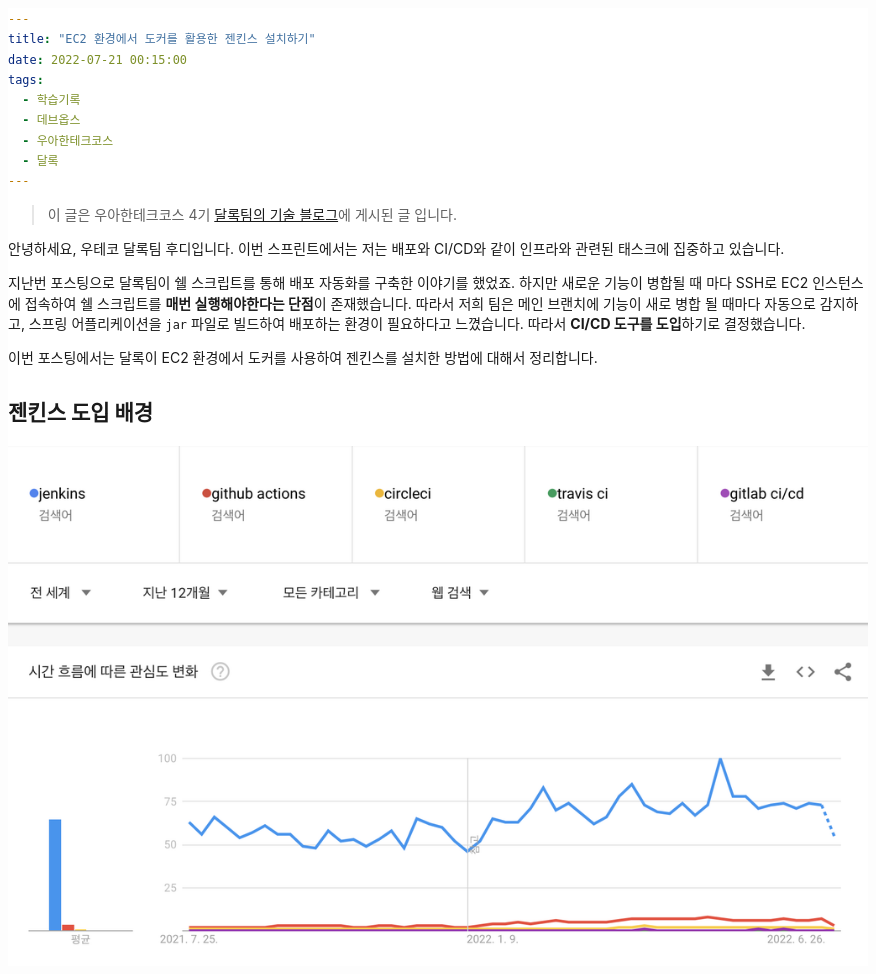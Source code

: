 ```yaml
---
title: "EC2 환경에서 도커를 활용한 젠킨스 설치하기"
date: 2022-07-21 00:15:00
tags:
  - 학습기록
  - 데브옵스
  - 우아한테크코스
  - 달록
---
```


> 이 글은 우아한테크코스 4기 [달록팀의 기술 블로그](https://dallog.github.io/install-jenkins-with-docker-on-ec2)에 게시된 글 입니다.

안녕하세요, 우테코 달록팀 후디입니다. 이번 스프린트에서는 저는 배포와 CI/CD와 같이 인프라와 관련된 태스크에 집중하고 있습니다.

지난번 포스팅으로 달록팀이 쉘 스크립트를 통해 배포 자동화를 구축한 이야기를 했었죠. 하지만 새로운 기능이 병합될 때 마다 SSH로 EC2 인스턴스에 접속하여 쉘 스크립트를 **매번 실행해야한다는 단점**이 존재했습니다. 따라서 저희 팀은 메인 브랜치에 기능이 새로 병합 될 때마다 자동으로 감지하고, 스프링 어플리케이션을 `jar` 파일로 빌드하여 배포하는 환경이 필요하다고 느꼈습니다. 따라서 **CI/CD 도구를 도입**하기로 결정했습니다.

이번 포스팅에서는 달록이 EC2 환경에서 도커를 사용하여 젠킨스를 설치한 방법에 대해서 정리합니다.

## 젠킨스 도입 배경

![유명한 CI/CD 도구들의 구글 트렌드 결과](./google-trends.png)
